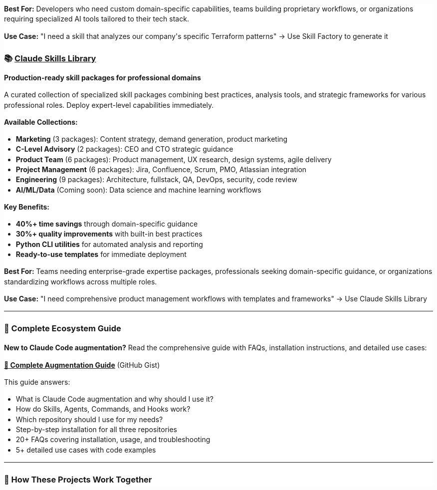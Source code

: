 **Best For:** Developers who need custom domain-specific capabilities, teams building proprietary workflows, or organizations requiring specialized AI tools tailored to their tech stack.

**Use Case:** "I need a skill that analyzes our company's specific Terraform patterns" → Use Skill Factory to generate it

### 📚 [Claude Skills Library](https://github.com/alirezarezvani/claude-skills)
**Production-ready skill packages for professional domains**

A curated collection of specialized skill packages combining best practices, analysis tools, and strategic frameworks for various professional roles. Deploy expert-level capabilities immediately.

**Available Collections:**
- **Marketing** (3 packages): Content strategy, demand generation, product marketing
- **C-Level Advisory** (2 packages): CEO and CTO strategic guidance
- **Product Team** (6 packages): Product management, UX research, design systems, agile delivery
- **Project Management** (6 packages): Jira, Confluence, Scrum, PMO, Atlassian integration
- **Engineering** (9 packages): Architecture, fullstack, QA, DevOps, security, code review
- **AI/ML/Data** (Coming soon): Data science and machine learning workflows

**Key Benefits:**
- **40%+ time savings** through domain-specific guidance
- **30%+ quality improvements** with built-in best practices
- **Python CLI utilities** for automated analysis and reporting
- **Ready-to-use templates** for immediate deployment

**Best For:** Teams needing enterprise-grade expertise packages, professionals seeking domain-specific guidance, or organizations standardizing workflows across multiple roles.

**Use Case:** "I need comprehensive product management workflows with templates and frameworks" → Use Claude Skills Library

---

### 📖 Complete Ecosystem Guide

**New to Claude Code augmentation?** Read the comprehensive guide with FAQs, installation instructions, and detailed use cases:

**[📖 Complete Augmentation Guide](https://gist.github.com/alirezarezvani/a0f6e0a984d4a4adc4842bbe124c5935)** (GitHub Gist)

This guide answers:
- What is Claude Code augmentation and why should I use it?
- How do Skills, Agents, Commands, and Hooks work?
- Which repository should I use for my needs?
- Step-by-step installation for all three repositories
- 20+ FAQs covering installation, usage, and troubleshooting
- 5+ detailed use cases with code examples

---

### 🎯 How These Projects Work Together
